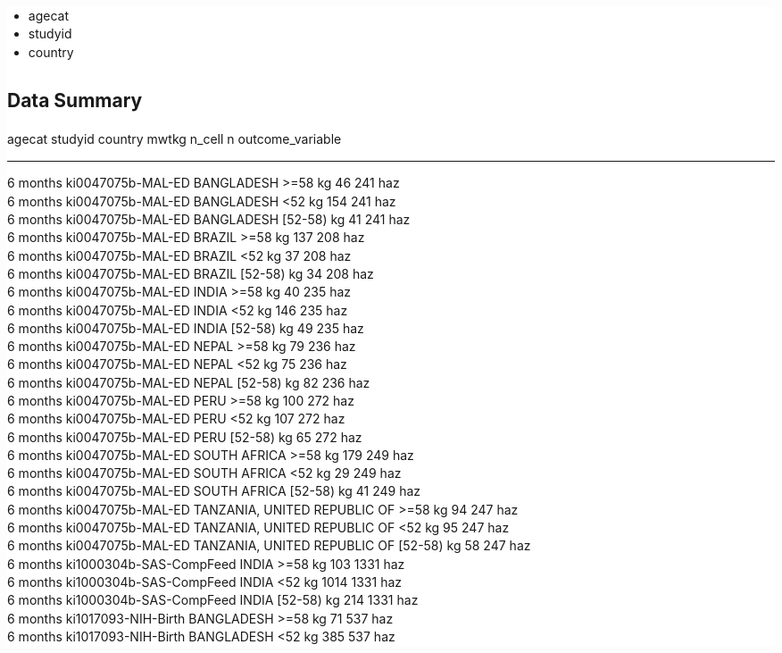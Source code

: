 * agecat
* studyid
* country

## Data Summary

agecat      studyid                    country                        mwtkg         n_cell       n  outcome_variable 
----------  -------------------------  -----------------------------  -----------  -------  ------  -----------------
6 months    ki0047075b-MAL-ED          BANGLADESH                     >=58 kg           46     241  haz              
6 months    ki0047075b-MAL-ED          BANGLADESH                     <52 kg           154     241  haz              
6 months    ki0047075b-MAL-ED          BANGLADESH                     [52-58) kg        41     241  haz              
6 months    ki0047075b-MAL-ED          BRAZIL                         >=58 kg          137     208  haz              
6 months    ki0047075b-MAL-ED          BRAZIL                         <52 kg            37     208  haz              
6 months    ki0047075b-MAL-ED          BRAZIL                         [52-58) kg        34     208  haz              
6 months    ki0047075b-MAL-ED          INDIA                          >=58 kg           40     235  haz              
6 months    ki0047075b-MAL-ED          INDIA                          <52 kg           146     235  haz              
6 months    ki0047075b-MAL-ED          INDIA                          [52-58) kg        49     235  haz              
6 months    ki0047075b-MAL-ED          NEPAL                          >=58 kg           79     236  haz              
6 months    ki0047075b-MAL-ED          NEPAL                          <52 kg            75     236  haz              
6 months    ki0047075b-MAL-ED          NEPAL                          [52-58) kg        82     236  haz              
6 months    ki0047075b-MAL-ED          PERU                           >=58 kg          100     272  haz              
6 months    ki0047075b-MAL-ED          PERU                           <52 kg           107     272  haz              
6 months    ki0047075b-MAL-ED          PERU                           [52-58) kg        65     272  haz              
6 months    ki0047075b-MAL-ED          SOUTH AFRICA                   >=58 kg          179     249  haz              
6 months    ki0047075b-MAL-ED          SOUTH AFRICA                   <52 kg            29     249  haz              
6 months    ki0047075b-MAL-ED          SOUTH AFRICA                   [52-58) kg        41     249  haz              
6 months    ki0047075b-MAL-ED          TANZANIA, UNITED REPUBLIC OF   >=58 kg           94     247  haz              
6 months    ki0047075b-MAL-ED          TANZANIA, UNITED REPUBLIC OF   <52 kg            95     247  haz              
6 months    ki0047075b-MAL-ED          TANZANIA, UNITED REPUBLIC OF   [52-58) kg        58     247  haz              
6 months    ki1000304b-SAS-CompFeed    INDIA                          >=58 kg          103    1331  haz              
6 months    ki1000304b-SAS-CompFeed    INDIA                          <52 kg          1014    1331  haz              
6 months    ki1000304b-SAS-CompFeed    INDIA                          [52-58) kg       214    1331  haz              
6 months    ki1017093-NIH-Birth        BANGLADESH                     >=58 kg           71     537  haz              
6 months    ki1017093-NIH-Birth        BANGLADESH                     <52 kg           385     537  haz              
